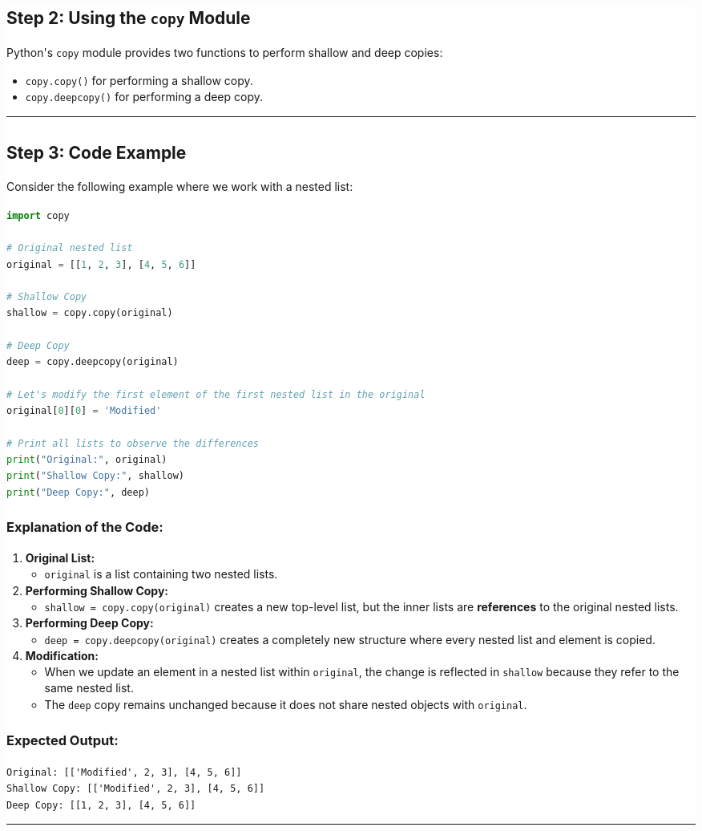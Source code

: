 ## Step 2: Using the `copy` Module

Python's `copy` module provides two functions to perform shallow and deep copies:

- `copy.copy()` for performing a shallow copy.
- `copy.deepcopy()` for performing a deep copy.

---

## Step 3: Code Example

Consider the following example where we work with a nested list:

```python
import copy

# Original nested list
original = [[1, 2, 3], [4, 5, 6]]

# Shallow Copy
shallow = copy.copy(original)

# Deep Copy
deep = copy.deepcopy(original)

# Let's modify the first element of the first nested list in the original
original[0][0] = 'Modified'

# Print all lists to observe the differences
print("Original:", original)
print("Shallow Copy:", shallow)
print("Deep Copy:", deep)
```

### Explanation of the Code:

1. **Original List:**  
   - `original` is a list containing two nested lists.
2. **Performing Shallow Copy:**  
   - `shallow = copy.copy(original)` creates a new top-level list, but the inner lists are **references** to the original nested lists.
3. **Performing Deep Copy:**  
   - `deep = copy.deepcopy(original)` creates a completely new structure where every nested list and element is copied.
4. **Modification:**  
   - When we update an element in a nested list within `original`, the change is reflected in `shallow` because they refer to the same nested list.
   - The `deep` copy remains unchanged because it does not share nested objects with `original`.

### Expected Output:

```
Original: [['Modified', 2, 3], [4, 5, 6]]
Shallow Copy: [['Modified', 2, 3], [4, 5, 6]]
Deep Copy: [[1, 2, 3], [4, 5, 6]]
```

---